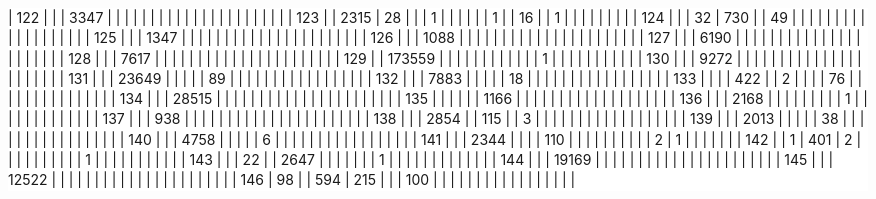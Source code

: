 |   122 |         |         |    3347 |         |         |         |         |         |         |         |         |         |         |         |         |         |         |         |         |         |         |         |         |
|   123 |         |    2315 |      28 |         |         |       1 |         |         |         |         |         |       1 |         |      16 |         |       1 |         |         |         |         |         |         |         |
|   124 |         |         |      32 |     730 |         |      49 |         |         |         |         |         |         |         |         |         |         |         |         |         |         |         |         |         |
|   125 |         |         |    1347 |         |         |         |         |         |         |         |         |         |         |         |         |         |         |         |         |         |         |         |         |
|   126 |         |         |    1088 |         |         |         |         |         |         |         |         |         |         |         |         |         |         |         |         |         |         |         |         |
|   127 |         |         |    6190 |         |         |         |         |         |         |         |         |         |         |         |         |         |         |         |         |         |         |         |         |
|   128 |         |         |    7617 |         |         |         |         |         |         |         |         |         |         |         |         |         |         |         |         |         |         |         |         |
|   129 |         |  173559 |         |         |         |         |         |         |         |         |         |         |         |       1 |         |         |         |         |         |         |         |         |         |
|   130 |         |         |    9272 |         |         |         |         |         |         |         |         |         |         |         |         |         |         |         |         |         |         |         |         |
|   131 |         |         |   23649 |         |         |         |         |      89 |         |         |         |         |         |         |         |         |         |         |         |         |         |         |         |
|   132 |         |         |    7883 |         |         |         |         |      18 |         |         |         |         |         |         |         |         |         |         |         |         |         |         |         |
|   133 |         |         |         |     422 |         |       2 |         |         |         |      76 |         |         |         |         |         |         |         |         |         |         |         |         |         |
|   134 |         |         |   28515 |         |         |         |         |         |         |         |         |         |         |         |         |         |         |         |         |         |         |         |         |
|   135 |         |         |         |         |         |    1166 |         |         |         |         |         |         |         |         |         |         |         |         |         |         |         |         |         |
|   136 |         |         |    2168 |         |         |         |         |         |         |         |         |       1 |         |         |         |         |         |         |         |         |         |         |         |
|   137 |         |         |     938 |         |         |         |         |         |         |         |         |         |         |         |         |         |         |         |         |         |         |         |         |
|   138 |         |         |    2854 |         |     115 |         |       3 |         |         |         |         |         |         |         |         |         |         |         |         |         |         |         |         |
|   139 |         |         |    2013 |         |         |         |         |      38 |         |         |         |         |         |         |         |         |         |         |         |         |         |         |         |
|   140 |         |         |    4758 |         |         |         |         |       6 |         |         |         |         |         |         |         |         |         |         |         |         |         |         |         |
|   141 |         |         |    2344 |         |         |         |     110 |         |         |         |         |         |         |         |         |         |       2 |       1 |         |         |         |         |         |
|   142 |         |       1 |     401 |       2 |         |         |         |         |         |         |         |         |         |       1 |         |         |         |         |         |         |         |         |         |
|   143 |         |         |      22 |         |    2647 |         |         |         |         |         |         |       1 |         |         |         |         |         |         |         |         |         |         |         |
|   144 |         |         |   19169 |         |         |         |         |         |         |         |         |         |         |         |         |         |         |         |         |         |         |         |         |
|   145 |         |         |   12522 |         |         |         |         |         |         |         |         |         |         |         |         |         |         |         |         |         |         |         |         |
|   146 |      98 |         |     594 |     215 |         |         |     100 |         |         |         |         |         |         |         |         |         |         |         |         |         |         |         |         |